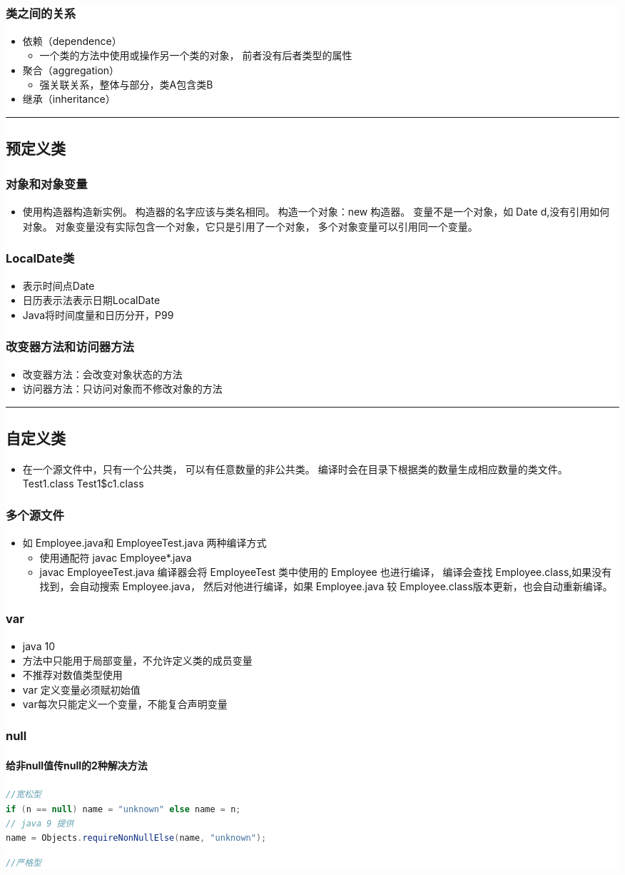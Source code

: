### 类之间的关系
- 依赖（dependence）
  - 一个类的方法中使用或操作另一个类的对象，
    前者没有后者类型的属性
- 聚合（aggregation）
  - 强关联关系，整体与部分，类A包含类B
- 继承（inheritance）
- - -

## 预定义类
### 对象和对象变量
- 使用构造器构造新实例。
  构造器的名字应该与类名相同。
  构造一个对象：new 构造器。
  变量不是一个对象，如 Date d,没有引用如何对象。
  对象变量没有实际包含一个对象，它只是引用了一个对象，
  多个对象变量可以引用同一个变量。
### LocalDate类
- 表示时间点Date
- 日历表示法表示日期LocalDate
- Java将时间度量和日历分开，P99
### 改变器方法和访问器方法
- 改变器方法：会改变对象状态的方法
- 访问器方法：只访问对象而不修改对象的方法
- - -

## 自定义类
- 在一个源文件中，只有一个公共类，
  可以有任意数量的非公共类。
  编译时会在目录下根据类的数量生成相应数量的类文件。
  Test1.class
  Test1$c1.class
### 多个源文件
- 如 Employee.java和 EmployeeTest.java
  两种编译方式
  - 使用通配符
    javac Employee*.java
  - javac EmployeeTest.java
    编译器会将 EmployeeTest 类中使用的 Employee 也进行编译，
    编译会查找 Employee.class,如果没有找到，会自动搜索
    Employee.java， 然后对他进行编译，如果 Employee.java
    较 Employee.class版本更新，也会自动重新编译。
### var
- java 10
- 方法中只能用于局部变量，不允许定义类的成员变量
- 不推荐对数值类型使用
- var 定义变量必须赋初始值
- var每次只能定义一个变量，不能复合声明变量
### null
#### 给非null值传null的2种解决方法
```java
//宽松型
if (n == null) name = "unknown" else name = n;
// java 9 提供
name = Objects.requireNonNullElse(name, "unknown");
```
```java
//严格型
```